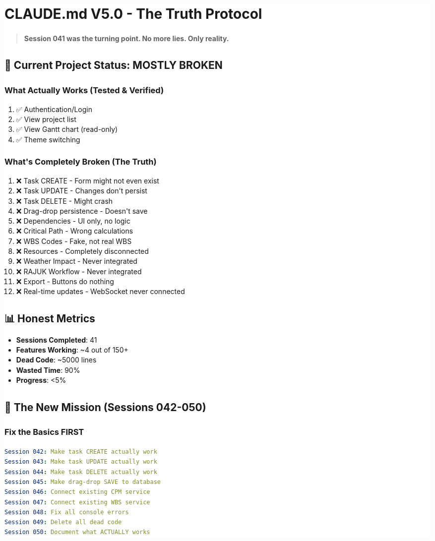 # CLAUDE.md V5.0 - The Truth Protocol

> **Session 041 was the turning point. No more lies. Only reality.**

## 🔴 Current Project Status: MOSTLY BROKEN

### What Actually Works (Tested & Verified)
1. ✅ Authentication/Login
2. ✅ View project list
3. ✅ View Gantt chart (read-only)
4. ✅ Theme switching

### What's Completely Broken (The Truth)
1. ❌ Task CREATE - Form might not even exist
2. ❌ Task UPDATE - Changes don't persist
3. ❌ Task DELETE - Might crash
4. ❌ Drag-drop persistence - Doesn't save
5. ❌ Dependencies - UI only, no logic
6. ❌ Critical Path - Wrong calculations
7. ❌ WBS Codes - Fake, not real WBS
8. ❌ Resources - Completely disconnected
9. ❌ Weather Impact - Never integrated
10. ❌ RAJUK Workflow - Never integrated
11. ❌ Export - Buttons do nothing
12. ❌ Real-time updates - WebSocket never connected

## 📊 Honest Metrics

- **Sessions Completed**: 41
- **Features Working**: ~4 out of 150+
- **Dead Code**: ~5000 lines
- **Wasted Time**: 90%
- **Progress**: <5%

## 🎯 The New Mission (Sessions 042-050)

### Fix the Basics FIRST
```yaml
Session 042: Make task CREATE actually work
Session 043: Make task UPDATE actually work  
Session 044: Make task DELETE actually work
Session 045: Make drag-drop SAVE to database
Session 046: Connect existing CPM service
Session 047: Connect existing WBS service
Session 048: Fix all console errors
Session 049: Delete all dead code
Session 050: Document what ACTUALLY works
```
